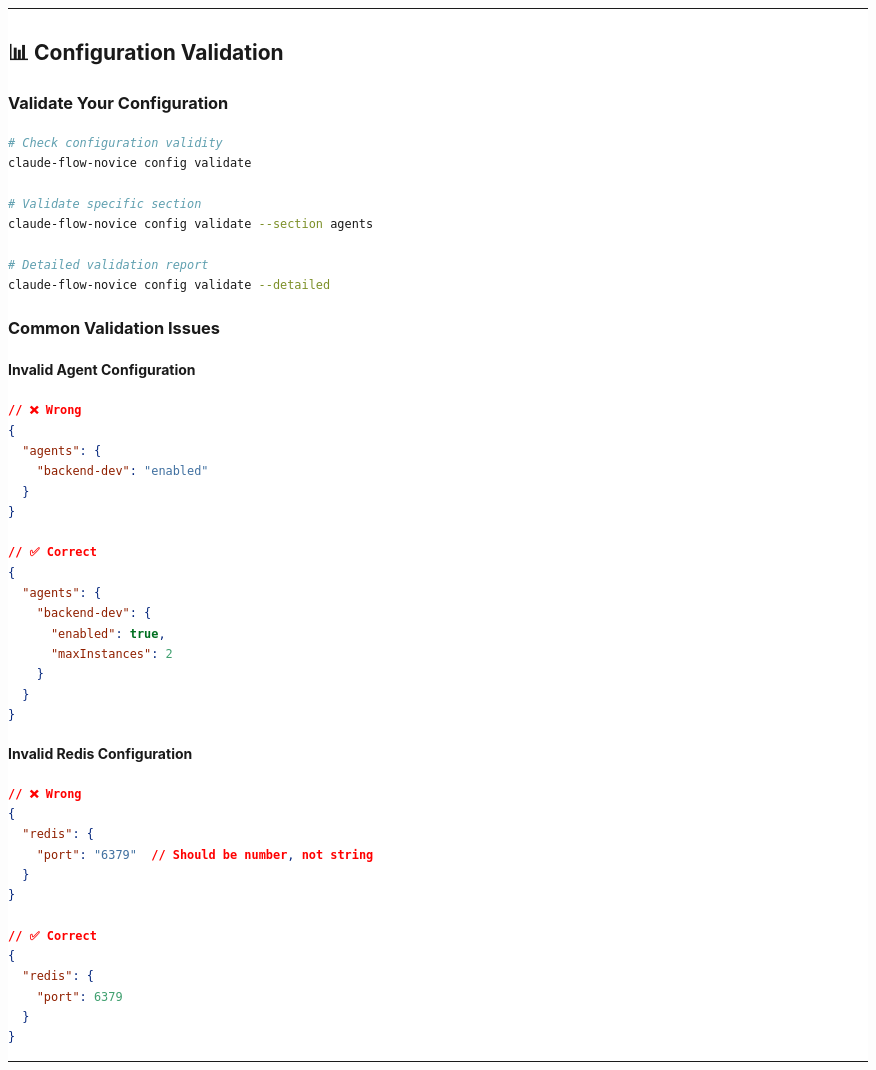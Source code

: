 
---

## 📊 Configuration Validation

### Validate Your Configuration
```bash
# Check configuration validity
claude-flow-novice config validate

# Validate specific section
claude-flow-novice config validate --section agents

# Detailed validation report
claude-flow-novice config validate --detailed
```

### Common Validation Issues

#### Invalid Agent Configuration
```json
// ❌ Wrong
{
  "agents": {
    "backend-dev": "enabled"
  }
}

// ✅ Correct
{
  "agents": {
    "backend-dev": {
      "enabled": true,
      "maxInstances": 2
    }
  }
}
```

#### Invalid Redis Configuration
```json
// ❌ Wrong
{
  "redis": {
    "port": "6379"  // Should be number, not string
  }
}

// ✅ Correct
{
  "redis": {
    "port": 6379
  }
}
```

---